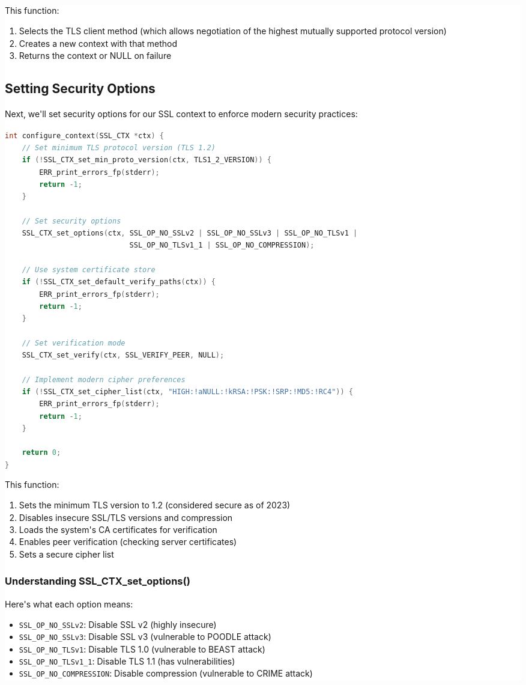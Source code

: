 This function:
1. Selects the TLS client method (which allows negotiation of the highest mutually supported protocol version)
2. Creates a new context with that method
3. Returns the context or NULL on failure

## Setting Security Options

Next, we'll set security options for our SSL context to enforce modern security practices:

```c
int configure_context(SSL_CTX *ctx) {
    // Set minimum TLS protocol version (TLS 1.2)
    if (!SSL_CTX_set_min_proto_version(ctx, TLS1_2_VERSION)) {
        ERR_print_errors_fp(stderr);
        return -1;
    }
    
    // Set security options
    SSL_CTX_set_options(ctx, SSL_OP_NO_SSLv2 | SSL_OP_NO_SSLv3 | SSL_OP_NO_TLSv1 | 
                             SSL_OP_NO_TLSv1_1 | SSL_OP_NO_COMPRESSION);
    
    // Use system certificate store
    if (!SSL_CTX_set_default_verify_paths(ctx)) {
        ERR_print_errors_fp(stderr);
        return -1;
    }
    
    // Set verification mode
    SSL_CTX_set_verify(ctx, SSL_VERIFY_PEER, NULL);
    
    // Implement modern cipher preferences
    if (!SSL_CTX_set_cipher_list(ctx, "HIGH:!aNULL:!kRSA:!PSK:!SRP:!MD5:!RC4")) {
        ERR_print_errors_fp(stderr);
        return -1;
    }
    
    return 0;
}
```

This function:
1. Sets the minimum TLS version to 1.2 (considered secure as of 2023)
2. Disables insecure SSL/TLS versions and compression
3. Loads the system's CA certificates for verification
4. Enables peer verification (checking server certificates)
5. Sets a secure cipher list

### Understanding SSL_CTX_set_options()

Here's what each option means:
- `SSL_OP_NO_SSLv2`: Disable SSL v2 (highly insecure)
- `SSL_OP_NO_SSLv3`: Disable SSL v3 (vulnerable to POODLE attack)
- `SSL_OP_NO_TLSv1`: Disable TLS 1.0 (vulnerable to BEAST attack)
- `SSL_OP_NO_TLSv1_1`: Disable TLS 1.1 (has vulnerabilities)
- `SSL_OP_NO_COMPRESSION`: Disable compression (vulnerable to CRIME attack)

